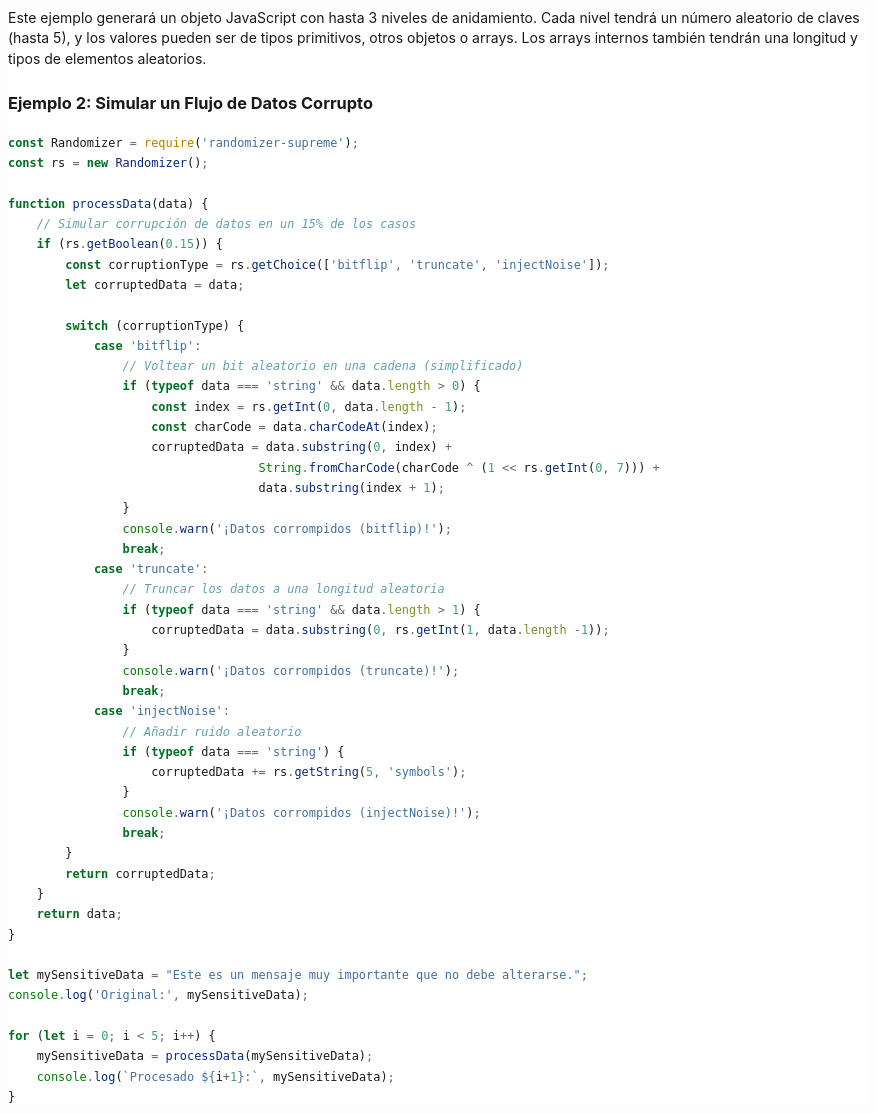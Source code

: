Este ejemplo generará un objeto JavaScript con hasta 3 niveles de anidamiento. Cada nivel tendrá un número aleatorio de claves (hasta 5), y los valores pueden ser de tipos primitivos, otros objetos o arrays. Los arrays internos también tendrán una longitud y tipos de elementos aleatorios.

### Ejemplo 2: Simular un Flujo de Datos Corrupto

```javascript
const Randomizer = require('randomizer-supreme');
const rs = new Randomizer();

function processData(data) {
    // Simular corrupción de datos en un 15% de los casos
    if (rs.getBoolean(0.15)) {
        const corruptionType = rs.getChoice(['bitflip', 'truncate', 'injectNoise']);
        let corruptedData = data;

        switch (corruptionType) {
            case 'bitflip':
                // Voltear un bit aleatorio en una cadena (simplificado)
                if (typeof data === 'string' && data.length > 0) {
                    const index = rs.getInt(0, data.length - 1);
                    const charCode = data.charCodeAt(index);
                    corruptedData = data.substring(0, index) +
                                   String.fromCharCode(charCode ^ (1 << rs.getInt(0, 7))) +
                                   data.substring(index + 1);
                }
                console.warn('¡Datos corrompidos (bitflip)!');
                break;
            case 'truncate':
                // Truncar los datos a una longitud aleatoria
                if (typeof data === 'string' && data.length > 1) {
                    corruptedData = data.substring(0, rs.getInt(1, data.length -1));
                }
                console.warn('¡Datos corrompidos (truncate)!');
                break;
            case 'injectNoise':
                // Añadir ruido aleatorio
                if (typeof data === 'string') {
                    corruptedData += rs.getString(5, 'symbols');
                }
                console.warn('¡Datos corrompidos (injectNoise)!');
                break;
        }
        return corruptedData;
    }
    return data;
}

let mySensitiveData = "Este es un mensaje muy importante que no debe alterarse.";
console.log('Original:', mySensitiveData);

for (let i = 0; i < 5; i++) {
    mySensitiveData = processData(mySensitiveData);
    console.log(`Procesado ${i+1}:`, mySensitiveData);
}
```
